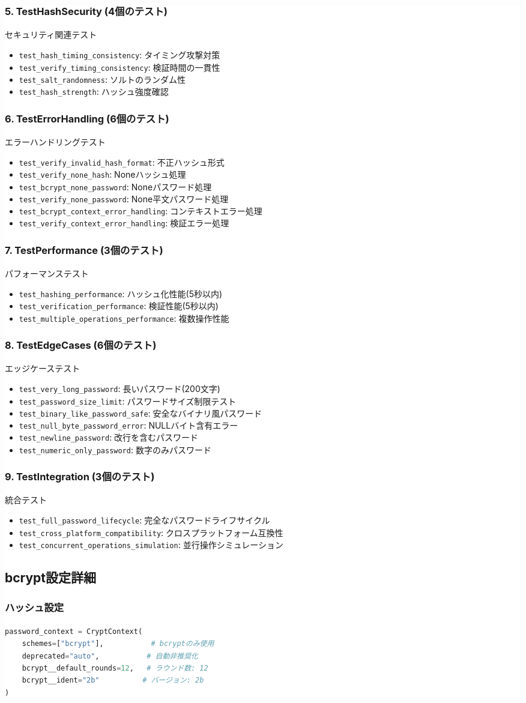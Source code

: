 ### 5. TestHashSecurity (4個のテスト)
セキュリティ関連テスト
- `test_hash_timing_consistency`: タイミング攻撃対策
- `test_verify_timing_consistency`: 検証時間の一貫性
- `test_salt_randomness`: ソルトのランダム性
- `test_hash_strength`: ハッシュ強度確認

### 6. TestErrorHandling (6個のテスト)
エラーハンドリングテスト
- `test_verify_invalid_hash_format`: 不正ハッシュ形式
- `test_verify_none_hash`: Noneハッシュ処理
- `test_bcrypt_none_password`: Noneパスワード処理
- `test_verify_none_password`: None平文パスワード処理
- `test_bcrypt_context_error_handling`: コンテキストエラー処理
- `test_verify_context_error_handling`: 検証エラー処理

### 7. TestPerformance (3個のテスト)
パフォーマンステスト
- `test_hashing_performance`: ハッシュ化性能(5秒以内)
- `test_verification_performance`: 検証性能(5秒以内)
- `test_multiple_operations_performance`: 複数操作性能

### 8. TestEdgeCases (6個のテスト)
エッジケーステスト
- `test_very_long_password`: 長いパスワード(200文字)
- `test_password_size_limit`: パスワードサイズ制限テスト
- `test_binary_like_password_safe`: 安全なバイナリ風パスワード
- `test_null_byte_password_error`: NULLバイト含有エラー
- `test_newline_password`: 改行を含むパスワード
- `test_numeric_only_password`: 数字のみパスワード

### 9. TestIntegration (3個のテスト)
統合テスト
- `test_full_password_lifecycle`: 完全なパスワードライフサイクル
- `test_cross_platform_compatibility`: クロスプラットフォーム互換性
- `test_concurrent_operations_simulation`: 並行操作シミュレーション

## bcrypt設定詳細

### ハッシュ設定
```python
password_context = CryptContext(
    schemes=["bcrypt"],           # bcryptのみ使用
    deprecated="auto",           # 自動非推奨化
    bcrypt__default_rounds=12,   # ラウンド数: 12
    bcrypt__ident="2b"          # バージョン: 2b
)
```
